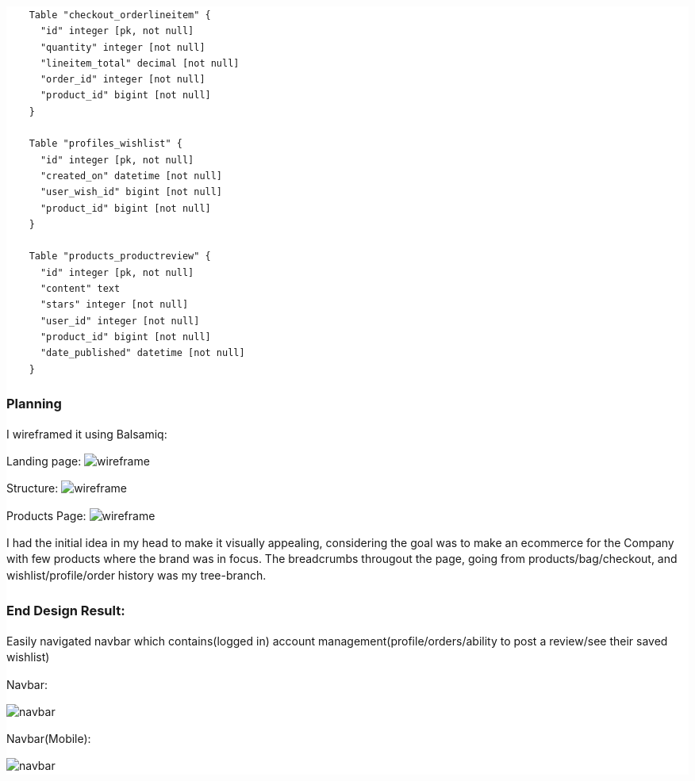         Table "checkout_orderlineitem" {
          "id" integer [pk, not null]
          "quantity" integer [not null]
          "lineitem_total" decimal [not null]
          "order_id" integer [not null]
          "product_id" bigint [not null]
        }

        Table "profiles_wishlist" {
          "id" integer [pk, not null]
          "created_on" datetime [not null]
          "user_wish_id" bigint [not null]
          "product_id" bigint [not null]
        }

        Table "products_productreview" {
          "id" integer [pk, not null]
          "content" text
          "stars" integer [not null]
          "user_id" integer [not null]
          "product_id" bigint [not null]
          "date_published" datetime [not null]
        }

### Planning

I wireframed it using Balsamiq:

Landing page:
![wireframe](readme-files/readme/balsamiq-landing-readme.png)

Structure:
![wireframe](readme-files/readme/balsamiq-overall-readme.png)

Products Page:
![wireframe](readme-files/readme/balsamiq-products-readme.png)

I had the initial idea in my head to make it visually appealing, considering the goal was to make an ecommerce for the Company with few products where the brand was in focus. The breadcrumbs througout the page, going from products/bag/checkout, and wishlist/profile/order history was my tree-branch.

### End Design Result:

Easily navigated navbar which contains(logged in) account management(profile/orders/ability to post a review/see their saved wishlist)

Navbar:

![navbar](readme-files/readme/navbar1-readme.png)

Navbar(Mobile):

![navbar](readme-files/readme/navbar-mobile-readme.png)

